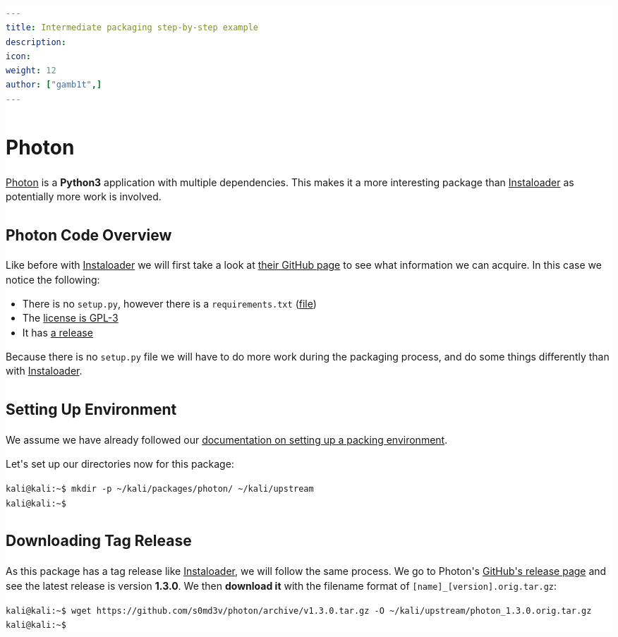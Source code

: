 ```yaml
---
title: Intermediate packaging step-by-step example
description:
icon:
weight: 12
author: ["gamb1t",]
---
```


# Photon

[Photon](https://github.com/s0md3v/Photon) is a **Python3** application with multiple dependencies. This makes it a more interesting package than [Instaloader](/docs/development/intro-to-packaging-example/) as potentially more work is involved.

## Photon Code Overview

Like before with [Instaloader](/docs/development/intro-to-packaging-example/) we will first take a look at [their GitHub page](https://github.com/s0md3v/photon) to see what information we can acquire. In this case we notice the following:

- There is no `setup.py`, however there is a `requirements.txt` ([file](https://github.com/s0md3v/Photon/blob/master/requirements.txt))
- The [license is GPL-3](https://github.com/s0md3v/Photon/blob/master/LICENSE.md)
- It has [a release](https://github.com/s0md3v/photon/releases)

Because there is no `setup.py` file we will have to do more work during the packaging process, and do some things differently than with [Instaloader](/docs/development/intro-to-packaging-example/).

## Setting Up Environment

We assume we have already followed our [documentation on setting up a packing environment](/docs/development/setting-up-packaging-system/).

Let's set up our directories now for this package:

```console
kali@kali:~$ mkdir -p ~/kali/packages/photon/ ~/kali/upstream
kali@kali:~$
```

## Downloading Tag Release

As this package has a tag release like [Instaloader](/docs/development/intro-to-packaging-example/), we will follow the same process. We go to Photon's [GitHub's release page](https://github.com/s0md3v/photon/releases) and see the latest release is version **1.3.0**.
We then **download it** with the filename format of `[name]_[version].orig.tar.gz`:

```console
kali@kali:~$ wget https://github.com/s0md3v/photon/archive/v1.3.0.tar.gz -O ~/kali/upstream/photon_1.3.0.orig.tar.gz
kali@kali:~$
```
